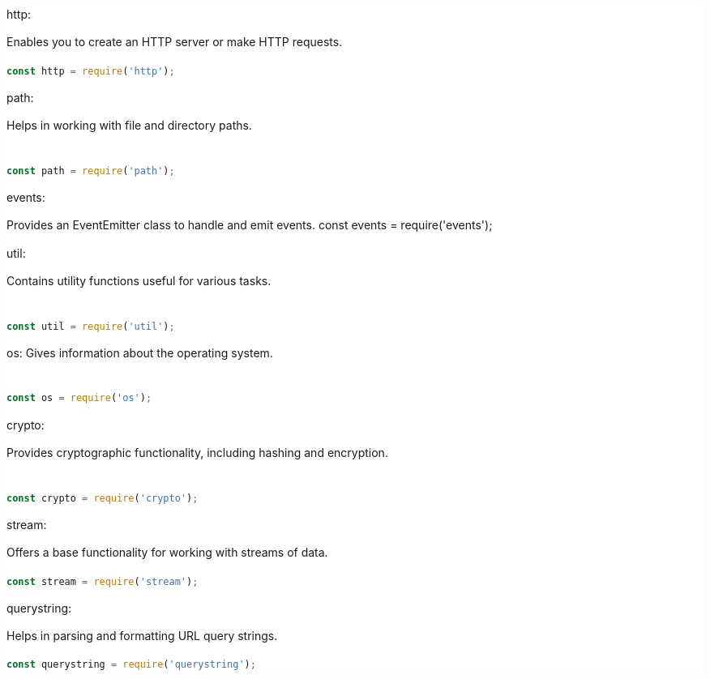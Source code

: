http:

Enables you to create an HTTP server or make HTTP requests.

```javascript
const http = require('http');
```

path:

Helps in working with file and directory paths.
```javascript

const path = require('path');
```

events:

Provides an EventEmitter class to handle and emit events.
const events = require('events');

util:

Contains utility functions useful for various tasks.

```javascript

const util = require('util');
```


os:
Gives information about the operating system.
```javascript

const os = require('os');
```



crypto:

Provides cryptographic functionality, including hashing and encryption.
```javascript

const crypto = require('crypto');
```

stream:

Offers a base functionality for working with streams of data.

```javascript
const stream = require('stream');
```

querystring:

Helps in parsing and formatting URL query strings.
```javascript
const querystring = require('querystring');
```
